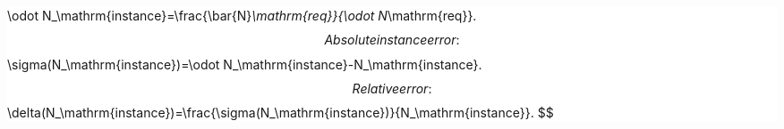\odot N_\mathrm{instance}=\frac{\bar{N}_\mathrm{req}}{\odot N_\mathrm{req}}.
$$
Absolute instance error:
$$
\sigma(N_\mathrm{instance})=\odot N_\mathrm{instance}-N_\mathrm{instance}.
$$
Relative error:
$$
\delta(N_\mathrm{instance})=\frac{\sigma(N_\mathrm{instance})}{N_\mathrm{instance}}.
$$

